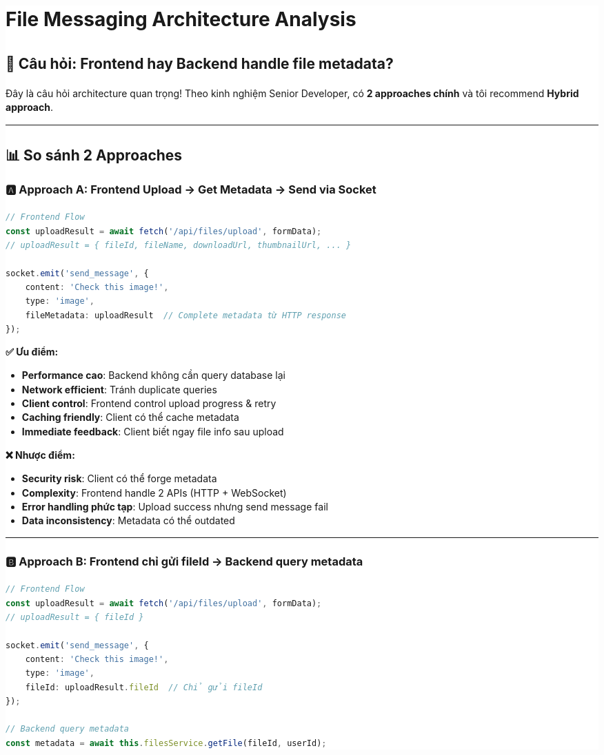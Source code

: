 # File Messaging Architecture Analysis

## 🎯 Câu hỏi: Frontend hay Backend handle file metadata?

Đây là câu hỏi architecture quan trọng! Theo kinh nghiệm Senior Developer, có **2 approaches chính** và tôi recommend **Hybrid approach**.

---

## 📊 So sánh 2 Approaches

### 🅰️ **Approach A: Frontend Upload → Get Metadata → Send via Socket**

```typescript
// Frontend Flow
const uploadResult = await fetch('/api/files/upload', formData);
// uploadResult = { fileId, fileName, downloadUrl, thumbnailUrl, ... }

socket.emit('send_message', {
    content: 'Check this image!',
    type: 'image',
    fileMetadata: uploadResult  // Complete metadata từ HTTP response
});
```

**✅ Ưu điểm:**
- **Performance cao**: Backend không cần query database lại
- **Network efficient**: Tránh duplicate queries
- **Client control**: Frontend control upload progress & retry
- **Caching friendly**: Client có thể cache metadata
- **Immediate feedback**: Client biết ngay file info sau upload

**❌ Nhược điểm:**
- **Security risk**: Client có thể forge metadata
- **Complexity**: Frontend handle 2 APIs (HTTP + WebSocket)
- **Error handling phức tạp**: Upload success nhưng send message fail
- **Data inconsistency**: Metadata có thể outdated

---

### 🅱️ **Approach B: Frontend chỉ gửi fileId → Backend query metadata**

```typescript
// Frontend Flow
const uploadResult = await fetch('/api/files/upload', formData);
// uploadResult = { fileId }

socket.emit('send_message', {
    content: 'Check this image!',
    type: 'image', 
    fileId: uploadResult.fileId  // Chỉ gửi fileId
});

// Backend query metadata
const metadata = await this.filesService.getFile(fileId, userId);
```
